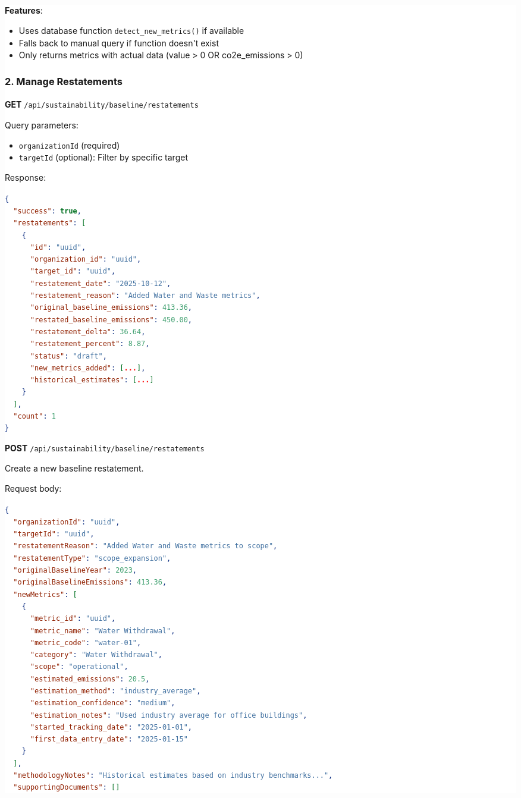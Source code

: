 **Features**:
- Uses database function `detect_new_metrics()` if available
- Falls back to manual query if function doesn't exist
- Only returns metrics with actual data (value > 0 OR co2e_emissions > 0)

### 2. Manage Restatements

**GET** `/api/sustainability/baseline/restatements`

Query parameters:
- `organizationId` (required)
- `targetId` (optional): Filter by specific target

Response:
```json
{
  "success": true,
  "restatements": [
    {
      "id": "uuid",
      "organization_id": "uuid",
      "target_id": "uuid",
      "restatement_date": "2025-10-12",
      "restatement_reason": "Added Water and Waste metrics",
      "original_baseline_emissions": 413.36,
      "restated_baseline_emissions": 450.00,
      "restatement_delta": 36.64,
      "restatement_percent": 8.87,
      "status": "draft",
      "new_metrics_added": [...],
      "historical_estimates": [...]
    }
  ],
  "count": 1
}
```

**POST** `/api/sustainability/baseline/restatements`

Create a new baseline restatement.

Request body:
```json
{
  "organizationId": "uuid",
  "targetId": "uuid",
  "restatementReason": "Added Water and Waste metrics to scope",
  "restatementType": "scope_expansion",
  "originalBaselineYear": 2023,
  "originalBaselineEmissions": 413.36,
  "newMetrics": [
    {
      "metric_id": "uuid",
      "metric_name": "Water Withdrawal",
      "metric_code": "water-01",
      "category": "Water Withdrawal",
      "scope": "operational",
      "estimated_emissions": 20.5,
      "estimation_method": "industry_average",
      "estimation_confidence": "medium",
      "estimation_notes": "Used industry average for office buildings",
      "started_tracking_date": "2025-01-01",
      "first_data_entry_date": "2025-01-15"
    }
  ],
  "methodologyNotes": "Historical estimates based on industry benchmarks...",
  "supportingDocuments": []
```